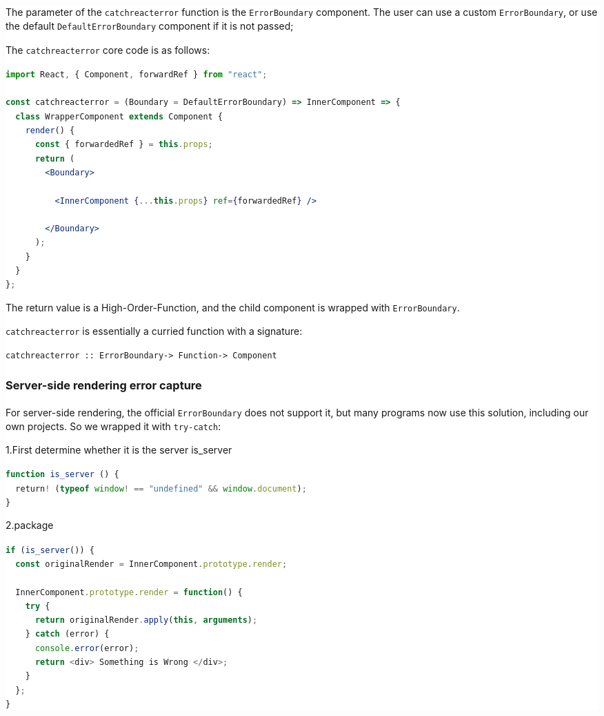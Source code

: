 The parameter of the `catchreacterror` function is the `ErrorBoundary` component. The user can use a custom `ErrorBoundary`, or use the default `DefaultErrorBoundary` component if it is not passed;

The `catchreacterror` core code is as follows:

```jsx
import React, { Component, forwardRef } from "react";

const catchreacterror = (Boundary = DefaultErrorBoundary) => InnerComponent => {
  class WrapperComponent extends Component {
    render() {
      const { forwardedRef } = this.props;
      return (
        <Boundary>
                    
          <InnerComponent {...this.props} ref={forwardedRef} />
                  
        </Boundary>
      );
    }
  }
};
```

The return value is a High-Order-Function, and the child component is wrapped with `ErrorBoundary`.

`catchreacterror` is essentially a curried function with a signature:

```
catchreacterror :: ErrorBoundary-> Function-> Component
```

### Server-side rendering error capture

For server-side rendering, the official `ErrorBoundary` does not support it, but many programs now use this solution, including our own projects. So we wrapped it with `try-catch`:

1.First determine whether it is the server is_server

```js
function is_server () {
  return! (typeof window! == "undefined" && window.document);
}
```

2.package

```js
if (is_server()) {
  const originalRender = InnerComponent.prototype.render;

  InnerComponent.prototype.render = function() {
    try {
      return originalRender.apply(this, arguments);
    } catch (error) {
      console.error(error);
      return <div> Something is Wrong </div>;
    }
  };
}
```
